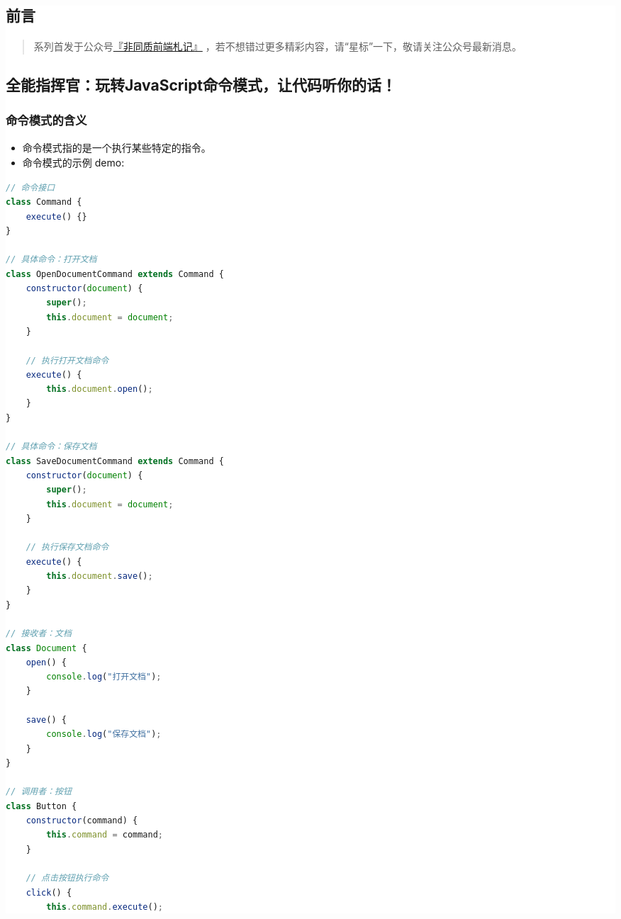 ## 前言
>   系列首发于公众号[『非同质前端札记』](https://mp.weixin.qq.com/s?__biz=MzkyOTI2MzE0MQ==&mid=2247485576&idx=1&sn=5ddfe93f427f05f5d126dead859d0dc8&chksm=c20d73c2f57afad4bbea380dfa1bcc15367a4cc06bf5dd0603100e8bd7bb317009fa65442cdb&token=1071012447&lang=zh_CN#rd) ，若不想错过更多精彩内容，请“星标”一下，敬请关注公众号最新消息。
## 全能指挥官：玩转JavaScript命令模式，让代码听你的话！

### 命令模式的含义
-   命令模式指的是一个执行某些特定的指令。
-   命令模式的示例 demo:
```js
// 命令接口
class Command {
    execute() {}
}

// 具体命令：打开文档
class OpenDocumentCommand extends Command {
    constructor(document) {
        super();
        this.document = document;
    }

    // 执行打开文档命令
    execute() {
        this.document.open();
    }
}

// 具体命令：保存文档
class SaveDocumentCommand extends Command {
    constructor(document) {
        super();
        this.document = document;
    }

    // 执行保存文档命令
    execute() {
        this.document.save();
    }
}

// 接收者：文档
class Document {
    open() {
        console.log("打开文档");
    }

    save() {
        console.log("保存文档");
    }
}

// 调用者：按钮
class Button {
    constructor(command) {
        this.command = command;
    }

    // 点击按钮执行命令
    click() {
        this.command.execute();
```